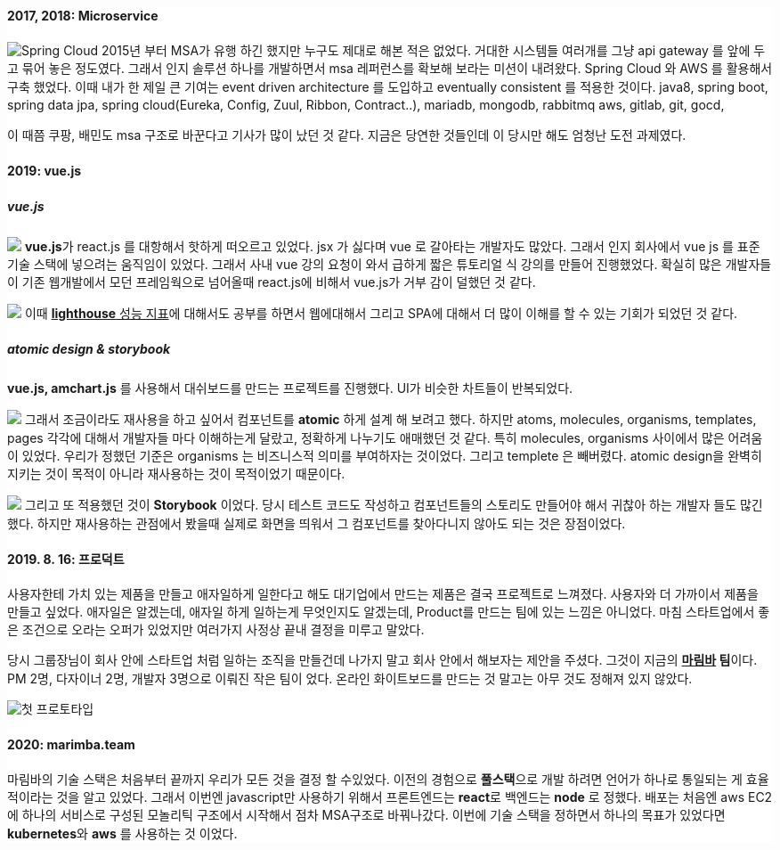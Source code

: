 #### 2017, 2018: Microservice
![Spring Cloud](/images/spring-cloud.png "")
2015년 부터 MSA가 유행 하긴 했지만 누구도 제대로 해본 적은 없었다. 거대한 시스템들 여러개를 그냥 api gateway 를 앞에 두고 묶어 놓은 정도였다. 
그래서 인지 솔루션 하나를 개발하면서 msa 레퍼런스를 확보해 보라는 미션이 내려왔다. Spring Cloud 와 AWS 를 활용해서 구축 했었다.
이때 내가 한 제일 큰 기여는 event driven architecture 를 도입하고 eventually consistent 를 적용한 것이다.
java8, spring boot, spring data jpa, spring cloud(Eureka, Config, Zuul, Ribbon, Contract..),
mariadb, mongodb, rabbitmq
aws, gitlab, git, gocd,

이 때쯤 쿠팡, 배민도 msa 구조로 바꾼다고 기사가 많이 났던 것 같다. 지금은 당연한 것들인데 이 당시만 해도 엄청난 도전 과제였다.

#### 2019: vue.js
##### vue.js
![](/images/vuejs-logo.png "")
**vue.js**가 react.js 를 대항해서 핫하게 떠오르고 있었다. jsx 가 싫다며 vue 로 갈아타는 개발자도 많았다. 그래서 인지 회사에서 vue js 를 표준 기술 스택에 넣으려는 움직임이 있었다.
그래서 사내 vue 강의 요청이 와서 급하게 짧은 튜토리얼 식 강의를 만들어 진행했었다.
확실히 많은 개발자들이 기존 웹개발에서 모던 프레임웍으로 넘어올때 react.js에 비해서 vue.js가 거부 감이 덜했던 것 같다.

![](/images/lighthouse-google.png "")
이때 [**lighthouse** 성능 지표](https://web.dev/performance-scoring/)에 대해서도 공부를 하면서 웹에대해서 그리고 SPA에 대해서 더 많이 이해를 할 수 있는 기회가 되었던 것 같다.

#####  atomic design & storybook
**vue.js, amchart.js** 를 사용해서 대쉬보드를 만드는 프로젝트를 진행했다. UI가 비슷한 차트들이 반복되었다. 

![](/images/atomic-design.jpg "")
그래서 조금이라도 재사용을 하고 싶어서 컴포넌트를 **atomic** 하게 설계 해 보려고 했다. 하지만 atoms, molecules, organisms, templates, pages 각각에 대해서 개발자들 마다 이해하는게 달랐고, 정확하게 나누기도 애매했던 것 같다. 특히 molecules, organisms 사이에서 많은 어려움이 있었다.
우리가 정했던 기준은 organisms 는 비즈니스적 의미를 부여하자는 것이었다. 그리고 templete 은 빼버렸다. atomic design을 완벽히 지키는 것이 목적이 아니라 재사용하는 것이 목적이었기 때문이다.

![](/images/storybook.png "")
그리고 또 적용했던 것이 **Storybook** 이었다. 당시 테스트 코드도 작성하고 컴포넌트들의 스토리도 만들어야 해서 귀찮아 하는 개발자 들도 많긴 했다. 하지만 재사용하는 관점에서 봤을때 실제로 화면을 띄워서 그 컴포넌트를 찾아다니지 않아도 되는 것은 장점이었다.

#### 2019. 8. 16: 프로덕트
사용자한테 가치 있는 제품을 만들고 애자일하게 일한다고 해도 대기업에서 만드는 제품은 결국 프로젝트로 느껴졌다. 사용자와 더 가까이서 제품을 만들고 싶었다. 애자일은 알겠는데, 애자일 하게 일하는게 무엇인지도 알겠는데, Product를 만드는 팀에 있는 느낌은 아니었다.
마침 스타트업에서 좋은 조건으로 오라는 오퍼가 있었지만 여러가지 사정상 끝내 결정을 미루고 말았다.
 
당시 그룹장님이 회사 안에 스타트업 처럼 일하는 조직을 만들건데 나가지 말고 회사 안에서 해보자는 제안을 주셨다. 
그것이 지금의 **[마림바](https://www.marimba.team) 팀**이다. 
PM 2명, 다자이너 2명, 개발자 3명으로 이뤄진 작은 팀이 었다.
온라인 화이트보드를 만드는 것 말고는 아무 것도 정해져 있지 않았다.

![첫 프로토타입](/images/marimba-spiking.png "")


#### 2020: marimba.team
마림바의 기술 스택은 처음부터 끝까지 우리가 모든 것을 결정 할 수있었다. 이전의 경험으로 **풀스택**으로 개발 하려면 언어가 하나로 통일되는 게 효율적이라는 것을 알고 있었다. 
그래서 이번엔 javascript만 사용하기 위해서 프론트엔드는 **react**로 백엔드는 **node** 로 정했다. 배포는 처음엔 aws EC2에 하나의 서비스로 구성된 모놀리틱 구조에서 시작해서 점차 MSA구조로 바꿔나갔다.
이번에 기술 스택을 정하면서 하나의 목표가 있었다면 **kubernetes**와 **aws** 를 사용하는 것 이었다.
